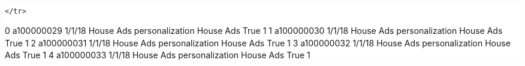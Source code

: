     </tr>
  </thead>
  <tbody>
    <tr>
      <td>0</td>
      <td>a100000029</td>
      <td>1/1/18</td>
      <td>House Ads</td>
      <td>personalization</td>
      <td>House Ads</td>
      <td>True</td>
      <td>1</td>
    </tr>
    <tr>
      <td>1</td>
      <td>a100000030</td>
      <td>1/1/18</td>
      <td>House Ads</td>
      <td>personalization</td>
      <td>House Ads</td>
      <td>True</td>
      <td>1</td>
    </tr>
    <tr>
      <td>2</td>
      <td>a100000031</td>
      <td>1/1/18</td>
      <td>House Ads</td>
      <td>personalization</td>
      <td>House Ads</td>
      <td>True</td>
      <td>1</td>
    </tr>
    <tr>
      <td>3</td>
      <td>a100000032</td>
      <td>1/1/18</td>
      <td>House Ads</td>
      <td>personalization</td>
      <td>House Ads</td>
      <td>True</td>
      <td>1</td>
    </tr>
    <tr>
      <td>4</td>
      <td>a100000033</td>
      <td>1/1/18</td>
      <td>House Ads</td>
      <td>personalization</td>
      <td>House Ads</td>
      <td>True</td>
      <td>1</td>
    </tr>
  </tbody>
</table>
</div>

